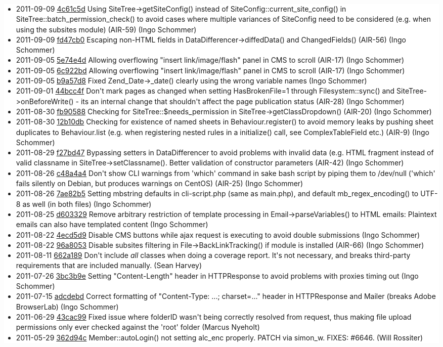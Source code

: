  * 2011-09-09 [4c61c5d](https://github.com/silverstripe/silverstripe-framework/commit/4c61c5d8bfc34a8fe2aa30cb77de0f12bd055ce1) Using SiteTree-&gt;getSiteConfig() instead of SiteConfig::current_site_config() in SiteTree::batch_permission_check() to avoid cases where multiple variances of SiteConfig need to be considered (e.g. when using the subsites module) (AIR-59) (Ingo Schommer)
 * 2011-09-09 [fd47cb0](https://github.com/silverstripe/silverstripe-framework/commit/fd47cb0388eb36c01b564007d11d9ca54a4a965f) Escaping non-HTML fields in DataDifferencer-&gt;diffedData() and ChangedFields() (AIR-56) (Ingo Schommer)
 * 2011-09-05 [5e74e4d](https://github.com/silverstripe/silverstripe-cms/commit/5e74e4da3ccc44af629432d88475681dd8557695) Allowing overflowing "insert link/image/flash" panel in CMS to scroll (AIR-17) (Ingo Schommer)
 * 2011-09-05 [6c922bd](https://github.com/silverstripe/silverstripe-cms/commit/6c922bd32b92e994d74211f9f04886fcf10ba1ec) Allowing overflowing "insert link/image/flash" panel in CMS to scroll (AIR-17) (Ingo Schommer)
 * 2011-09-05 [b9a57d8](https://github.com/silverstripe/silverstripe-framework/commit/b9a57d899449a9b7d85e3b99946f5dc57291e268) Fixed Zend_Date-&gt;_date() clearly using the wrong variable names (Ingo Schommer)
 * 2011-09-01 [44bcc4f](https://github.com/silverstripe/silverstripe-framework/commit/44bcc4f890e23e679b6913196f72745797efc60a) Don't mark pages as changed when setting HasBrokenFile=1 through Filesystem::sync() and SiteTree-&gt;onBeforeWrite() - its an internal change that shouldn't affect the page publication status (AIR-28) (Ingo Schommer)
 * 2011-08-30 [fb90588](https://github.com/silverstripe/silverstripe-framework/commit/fb9058819181f3e0a3322dcb4e51d3f3a078ccca) Checking for SiteTree::$needs_permission in SiteTree-&gt;getClassDropdown() (AIR-20) (Ingo Schommer)
 * 2011-08-30 [12b10db](https://github.com/silverstripe/silverstripe-framework/commit/12b10db4cbb50e35752c1bca181a2a6d3ef25403) Checking for existence of named sheets in Behaviour.register() to avoid memory leaks by pushing sheet duplicates to Behaviour.list (e.g. when registering nested rules in a initialize() call, see ComplexTableField etc.) (AIR-9) (Ingo Schommer)
 * 2011-08-29 [f27bd47](https://github.com/silverstripe/silverstripe-framework/commit/f27bd4753b41320125ead5dc5dc8102245c73478) Bypassing setters in DataDifferencer to avoid problems with invalid data (e.g. HTML fragment instead of valid classname in SiteTree-&gt;setClassname(). Better validation of constructor parameters (AIR-42) (Ingo Schommer)
 * 2011-08-26 [c48a4a4](https://github.com/silverstripe/silverstripe-framework/commit/c48a4a499e12f070e1ea728531798b6eb6793d71) Don't show CLI warnings from 'which' command in sake bash script by piping them to /dev/null ('which' fails silently on Debian, but produces warnings on CentOS) (AIR-25) (Ingo Schommer)
 * 2011-08-26 [7ae82b5](https://github.com/silverstripe/silverstripe-framework/commit/7ae82b5e8585e6fea39cdc8b49579768ba008366) Setting mbstring defaults in cli-script.php (same as main.php), and default mb_regex_encoding() to UTF-8 as well (in both files) (Ingo Schommer)
 * 2011-08-25 [d603329](https://github.com/silverstripe/silverstripe-framework/commit/d6033298f7efc8b9f1cf668e996f6964e7354e2c) Remove arbitrary restriction of template processing in Email-&gt;parseVariables() to HTML emails: Plaintext emails can also have templated content (Ingo Schommer)
 * 2011-08-22 [4ecd5d9](https://github.com/silverstripe/silverstripe-cms/commit/4ecd5d9adf59f2b96b1623f13beb04463d072951) Disable CMS buttons while ajax request is executing to avoid double submissions (Ingo Schommer)
 * 2011-08-22 [96a8053](https://github.com/silverstripe/silverstripe-framework/commit/96a8053e328a0033930b54598cefc6dfb3ae212e) Disable subsites filtering in File-&gt;BackLinkTracking() if module is installed (AIR-66) (Ingo Schommer)
 * 2011-08-11 [662a189](https://github.com/silverstripe/silverstripe-framework/commit/662a18999d0b48711f47e2c276af144f526c9eb7) Don't include *all* classes when doing a coverage report. It's not necessary, and breaks third-party requirements that are included manually. (Sean Harvey)
 * 2011-07-26 [3bc3b9e](https://github.com/silverstripe/silverstripe-framework/commit/3bc3b9ed5292ef08d01d2860c501f5885daf7c56) Setting "Content-Length" header in HTTPResponse to avoid problems with proxies timing out (Ingo Schommer)
 * 2011-07-15 [adcdebd](https://github.com/silverstripe/silverstripe-framework/commit/adcdebd2fd88002caf465d037b7126527da7e63c) Correct formatting of "Content-Type: ...; charset=..." header in HTTPResponse and Mailer (breaks Adobe BrowserLab) (Ingo Schommer)
 * 2011-06-29 [43cac99](https://github.com/silverstripe/silverstripe-cms/commit/43cac99064ab998d840468d2122434398d8213b4) Fixed issue where folderID wasn't being correctly resolved from request, thus making file upload permissions only ever checked against the 'root' folder (Marcus Nyeholt)
 * 2011-05-29 [362d94c](https://github.com/silverstripe/silverstripe-framework/commit/362d94c1d5e1aa76ca23f655bd289bc36ed5c07e) Member::autoLogin() not setting alc_enc properly. PATCH via simon_w. FIXES: #6646. (Will Rossiter)